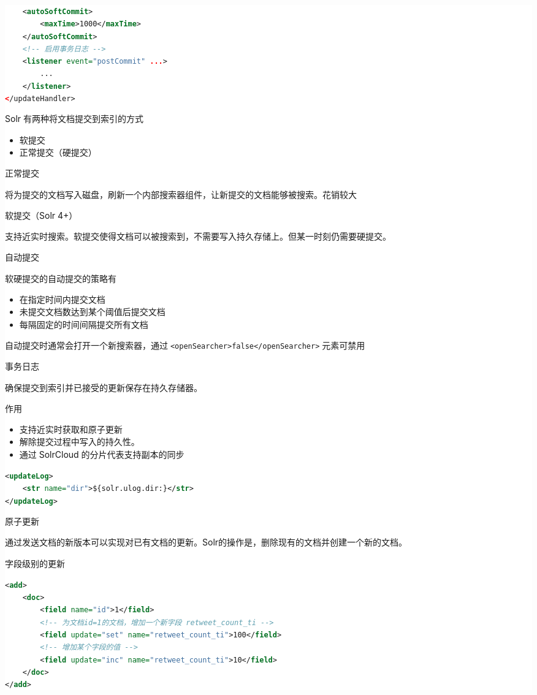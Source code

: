 ```xml
    <autoSoftCommit>
        <maxTime>1000</maxTime>
    </autoSoftCommit>
    <!-- 启用事务日志 -->
    <listener event="postCommit" ...>
        ...
    </listener>
</updateHandler>
```

Solr 有两种将文档提交到索引的方式

- 软提交
- 正常提交（硬提交）

正常提交

将为提交的文档写入磁盘，刷新一个内部搜索器组件，让新提交的文档能够被搜索。花销较大

软提交（Solr 4+）

支持近实时搜索。软提交使得文档可以被搜索到，不需要写入持久存储上。但某一时刻仍需要硬提交。

自动提交

软硬提交的自动提交的策略有

- 在指定时间内提交文档
- 未提交文档数达到某个阈值后提交文档
- 每隔固定的时间间隔提交所有文档

自动提交时通常会打开一个新搜索器，通过 `<openSearcher>false</openSearcher>` 元素可禁用

事务日志

确保提交到索引并已接受的更新保存在持久存储器。

作用

- 支持近实时获取和原子更新
- 解除提交过程中写入的持久性。
- 通过 SolrCloud 的分片代表支持副本的同步

```xml
<updateLog>
    <str name="dir">${solr.ulog.dir:}</str>
</updateLog>
```

原子更新

通过发送文档的新版本可以实现对已有文档的更新。Solr的操作是，删除现有的文档并创建一个新的文档。

字段级别的更新

```xml
<add>
    <doc>
        <field name="id">1</field>
        <!-- 为文档id=1的文档，增加一个新字段 retweet_count_ti -->
        <field update="set" name="retweet_count_ti">100</field>
        <!-- 增加某个字段的值 -->
        <field update="inc" name="retweet_count_ti">10</field>
    </doc>
</add>
```
